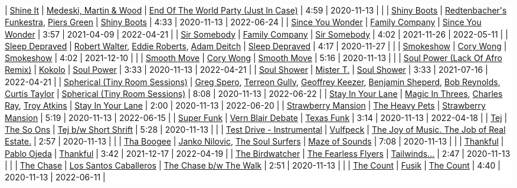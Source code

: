 | [Shine It](https://open.spotify.com/track/69xdPh6CEOpwcP4ZpReWmH) | [Medeski, Martin & Wood](https://open.spotify.com/artist/2Hg4SUNDuIn8xIidz9GxFw) | [End Of The World Party \(Just In Case\)](https://open.spotify.com/album/1hCxbfoen4fGGbbrE3pfZX) | 4:59 | 2020-11-13 |  |
| [Shiny Boots](https://open.spotify.com/track/5cmB8ZZ9FDQ3D03BzRG5u0) | [Redtenbacher's Funkestra](https://open.spotify.com/artist/1oYScdotTIXO74h10l8ISA), [Piers Green](https://open.spotify.com/artist/2BD3op8zryBDr5nhRg2Pm8) | [Shiny Boots](https://open.spotify.com/album/6COvwsnQ4Qkzy8QjgRuhEd) | 4:33 | 2020-11-13 | 2022-06-24 |
| [Since You Wonder](https://open.spotify.com/track/1hoRpaGSnypLeqiqByLtco) | [Family Company](https://open.spotify.com/artist/68TMIdW3csuFrzKleLKrM0) | [Since You Wonder](https://open.spotify.com/album/1kjrunpZTsPJ41i2fGRlU7) | 3:57 | 2021-04-09 | 2022-04-21 |
| [Sir Somebody](https://open.spotify.com/track/7aHHRCZdz4ZW9tCN3nX5uv) | [Family Company](https://open.spotify.com/artist/68TMIdW3csuFrzKleLKrM0) | [Sir Somebody](https://open.spotify.com/album/4SQDM8myIkEa4MDA5hz5fH) | 4:02 | 2021-11-26 | 2022-05-11 |
| [Sleep Depraved](https://open.spotify.com/track/4VDIqajjzfienIbv3zuu6o) | [Robert Walter](https://open.spotify.com/artist/4vqJywDSqxaNITMBlTRGER), [Eddie Roberts](https://open.spotify.com/artist/7oitwuUO5J1Bd9ItTsc3bI), [Adam Deitch](https://open.spotify.com/artist/1robtEQJL2Fh639r3ksMfw) | [Sleep Depraved](https://open.spotify.com/album/5lZJfhuQGHwDcRJfktfRQK) | 4:17 | 2020-11-27 |  |
| [Smokeshow](https://open.spotify.com/track/0XLakrxjjKxuKzgCiSiggV) | [Cory Wong](https://open.spotify.com/artist/6xt9sJmmyYwWkJv8A6ssiU) | [Smokeshow](https://open.spotify.com/album/41lISa0NJIZ5ftQ36VmZs3) | 4:02 | 2021-12-10 |  |
| [Smooth Move](https://open.spotify.com/track/6WFwC46XQapcmnToEcromu) | [Cory Wong](https://open.spotify.com/artist/6xt9sJmmyYwWkJv8A6ssiU) | [Smooth Move](https://open.spotify.com/album/6o9IZz9yXexSURHtYenXSa) | 5:16 | 2020-11-13 |  |
| [Soul Power \(Lack Of Afro Remix\)](https://open.spotify.com/track/4Un2ZyWdM67NkVOd0v1mQI) | [Kokolo](https://open.spotify.com/artist/3PoRjUIi2x27P0OgROPgQ4) | [Soul Power](https://open.spotify.com/album/0sJOqMY6CrmKvAlIU3O155) | 3:33 | 2020-11-13 | 2022-04-21 |
| [Soul Shower](https://open.spotify.com/track/5Jhd3ag86pIRsIHYxEhLs7) | [Mister T.](https://open.spotify.com/artist/45GgOqa6xJwhZ3IXiMMkh7) | [Soul Shower](https://open.spotify.com/album/1kjw0iGFxIHXfETxxXVOzJ) | 3:33 | 2021-07-16 | 2022-04-21 |
| [Spherical \(Tiny Room Sessions\)](https://open.spotify.com/track/0lXo6V2m1WTDNWMjgbhy1U) | [Greg Spero](https://open.spotify.com/artist/0zimAUeLZD9gEVSEgc9RRd), [Terreon Gully](https://open.spotify.com/artist/1SqJPsQ1Xl7SqS7bNcea5P), [Geoffrey Keezer](https://open.spotify.com/artist/6blxY1iqiaDxSkZ1OGPUZ7), [Benjamin Sheperd](https://open.spotify.com/artist/5hO610eZdaKyNxoLG7Rfw2), [Bob Reynolds](https://open.spotify.com/artist/6GcgRheAQRGpkEhsg5nG6m), [Curtis Taylor](https://open.spotify.com/artist/6BAp78tMVI0vqwkbAePCim) | [Spherical \(Tiny Room Sessions\)](https://open.spotify.com/album/4z46D1eyVfrciFdFbYlNNT) | 8:08 | 2020-11-13 | 2022-06-22 |
| [Stay In Your Lane](https://open.spotify.com/track/06rsFCBNsgVgMYXe6il6ZG) | [Magic In Threes](https://open.spotify.com/artist/3OucMu53bbF9yGBcqI34ay), [Charles Ray](https://open.spotify.com/artist/1jT9Psox5ynYWAm84QFZHX), [Troy Atkins](https://open.spotify.com/artist/1T1Loh1f6OZ5gEOnvvJKcM) | [Stay In Your Lane](https://open.spotify.com/album/33xCBK6L6WoFPUVgMLiTaC) | 2:00 | 2020-11-13 | 2022-06-20 |
| [Strawberry Mansion](https://open.spotify.com/track/3y5oXd6uDIHl1mb72EYwTg) | [The Heavy Pets](https://open.spotify.com/artist/3Olk7pmwmVS6GxinoMMYol) | [Strawberry Mansion](https://open.spotify.com/album/1thNTCmjYa3DbaxP1uvrGt) | 5:19 | 2020-11-13 | 2022-06-15 |
| [Super Funk](https://open.spotify.com/track/0JWoDGtxgYj1KYBm6fJy77) | [Vern Blair Debate](https://open.spotify.com/artist/4QzD5PsnM0mBTIwJ9ynhTG) | [Texas Funk](https://open.spotify.com/album/3nruGhQNT3tOVyuC3oFjvH) | 3:14 | 2020-11-13 | 2022-04-18 |
| [Tej](https://open.spotify.com/track/6gOJKUz0gLllkOzvZ2f7XD) | [The So Ons](https://open.spotify.com/artist/4Nxb7FqlvvJ0bhqCypMD6D) | [Tej b/w Short Shrift](https://open.spotify.com/album/3S9mtVCdQOkf0OHTNIfDQu) | 5:28 | 2020-11-13 |  |
| [Test Drive \- Instrumental](https://open.spotify.com/track/6egcs8AHSL7oPfq5TZ8w6n) | [Vulfpeck](https://open.spotify.com/artist/7pXu47GoqSYRajmBCjxdD6) | [The Joy of Music\. The Job of Real Estate.](https://open.spotify.com/album/17OizIciohmcOZbMyBF2XV) | 2:57 | 2020-11-13 |  |
| [Tha Boogee](https://open.spotify.com/track/2moo0ESu4dQjHAcUbnEEfm) | [Janko Nilovic](https://open.spotify.com/artist/44w54ag6mZjclpEET3ROf9), [The Soul Surfers](https://open.spotify.com/artist/1UST9Gt4W7PFIPrBuxTMP8) | [Maze of Sounds](https://open.spotify.com/album/6WWbQkQAv3YczhH34I3fv6) | 7:08 | 2020-11-13 |  |
| [Thankful](https://open.spotify.com/track/70E9nuuyPTvNPkfKafHtAD) | [Pablo Ojeda](https://open.spotify.com/artist/0V62WYCDy3mT7xUsCYJk9W) | [Thankful](https://open.spotify.com/album/402bUU8HIw8M3mK8RZftqi) | 3:42 | 2021-12-17 | 2022-04-19 |
| [The Birdwatcher](https://open.spotify.com/track/0irNVT66UpJn8njXxsKhbV) | [The Fearless Flyers](https://open.spotify.com/artist/1JyLSGXC3aWzjY6ZdxvIXh) | [Tailwinds...](https://open.spotify.com/album/2vIqDLBFlkzDIOcF2A89gL) | 2:47 | 2020-11-13 |  |
| [The Chase](https://open.spotify.com/track/4xR4kE5b42b5zpqSw3i8dN) | [Los Santos Caballeros](https://open.spotify.com/artist/2CWFohvGS2UOohJcs1PAoy) | [The Chase b/w The Walk](https://open.spotify.com/album/2ASdVRDqVjATjshLMUfHA9) | 2:51 | 2020-11-13 |  |
| [The Count](https://open.spotify.com/track/2rrJdFHVqirE025Ev5SZZy) | [Fusik](https://open.spotify.com/artist/4EDtxm2WLicV4I1B9E8kl2) | [The Count](https://open.spotify.com/album/32IiPPFUDO6NXIZPfpu7iV) | 4:40 | 2020-11-13 | 2022-06-11 |
